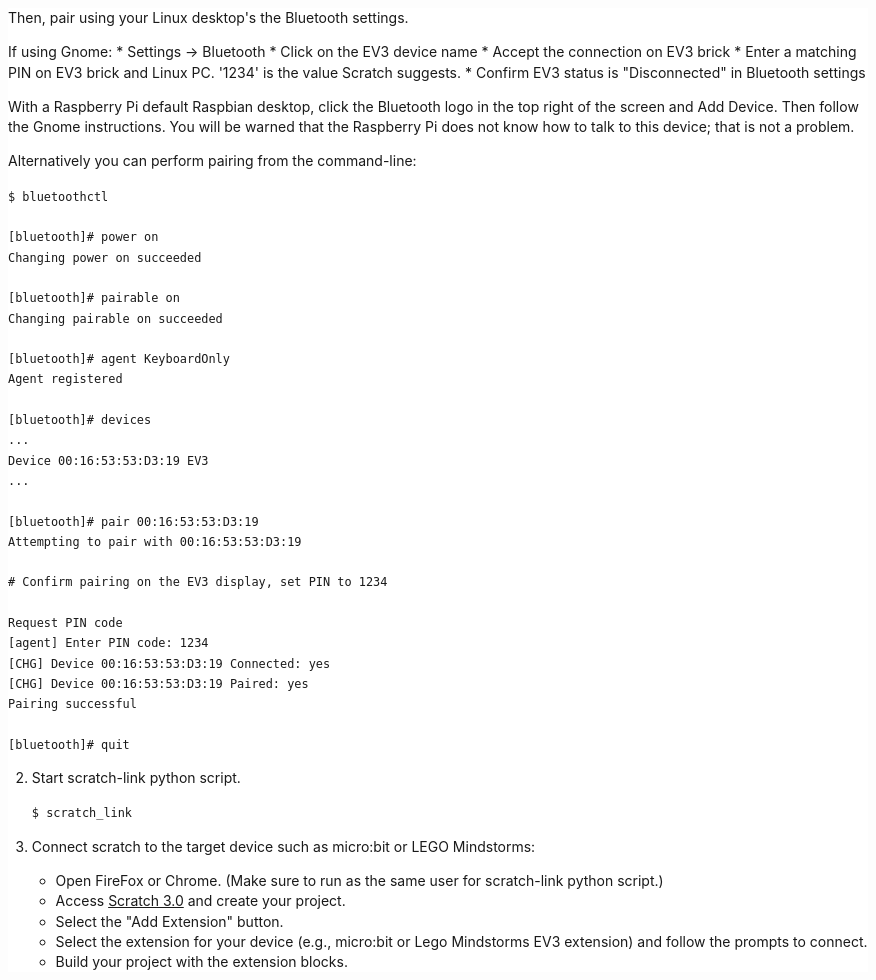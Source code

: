    Then, pair using your Linux desktop's the Bluetooth settings.

   If using Gnome:
      * Settings -> Bluetooth
      * Click on the EV3 device name
      * Accept the connection on EV3 brick
      * Enter a matching PIN on EV3 brick and Linux PC. '1234' is the value Scratch suggests.
      * Confirm EV3 status is "Disconnected" in Bluetooth settings

   With a Raspberry Pi default Raspbian desktop, click the Bluetooth logo in the top right of the screen and
   Add Device. Then follow the Gnome instructions. You will be warned that the Raspberry Pi
   does not know how to talk to this device; that is not a problem.

   Alternatively you can perform pairing from the command-line:
   ```shell script
   $ bluetoothctl

   [bluetooth]# power on
   Changing power on succeeded

   [bluetooth]# pairable on
   Changing pairable on succeeded

   [bluetooth]# agent KeyboardOnly
   Agent registered

   [bluetooth]# devices
   ...
   Device 00:16:53:53:D3:19 EV3
   ...

   [bluetooth]# pair 00:16:53:53:D3:19
   Attempting to pair with 00:16:53:53:D3:19

   # Confirm pairing on the EV3 display, set PIN to 1234

   Request PIN code
   [agent] Enter PIN code: 1234
   [CHG] Device 00:16:53:53:D3:19 Connected: yes
   [CHG] Device 00:16:53:53:D3:19 Paired: yes
   Pairing successful

   [bluetooth]# quit
   ```

2. Start scratch-link python script.
    ```sh
    $ scratch_link
    ```

3. Connect scratch to the target device such as micro:bit or LEGO Mindstorms:
    * Open FireFox or Chrome. (Make sure to run as the same user for scratch-link python script.)
    * Access [Scratch 3.0](https://scratch.mit.edu/) and create your project.
    * Select the "Add Extension" button.
    * Select the extension for your device (e.g., micro:bit or Lego Mindstorms EV3 extension) and follow the prompts to connect.
    * Build your project with the extension blocks.
